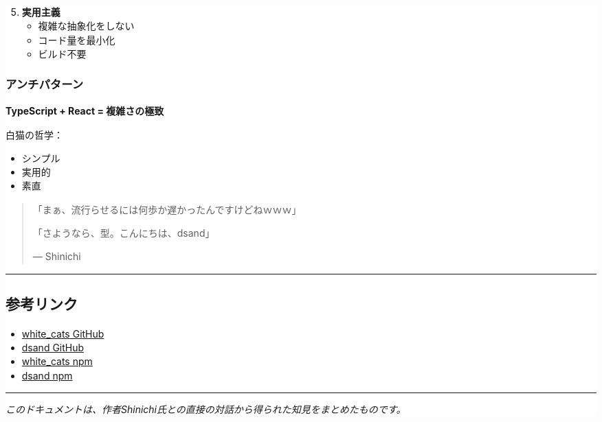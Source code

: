 5. **実用主義**
   - 複雑な抽象化をしない
   - コード量を最小化
   - ビルド不要

### アンチパターン

**TypeScript + React = 複雑さの極致**

白猫の哲学：
- シンプル
- 実用的
- 素直

> 「まぁ、流行らせるには何歩か遅かったんですけどねｗｗｗ」
> 
> 「さようなら、型。こんにちは、dsand」
> 
> — Shinichi

---

## 参考リンク

- [white_cats GitHub](https://github.com/Shinichi-shaman/white_cats)
- [dsand GitHub](https://github.com/Shinichi-shaman/dsand)
- [white_cats npm](https://www.npmjs.com/package/white_cats)
- [dsand npm](https://www.npmjs.com/package/dsand)

---

*このドキュメントは、作者Shinichi氏との直接の対話から得られた知見をまとめたものです。*
